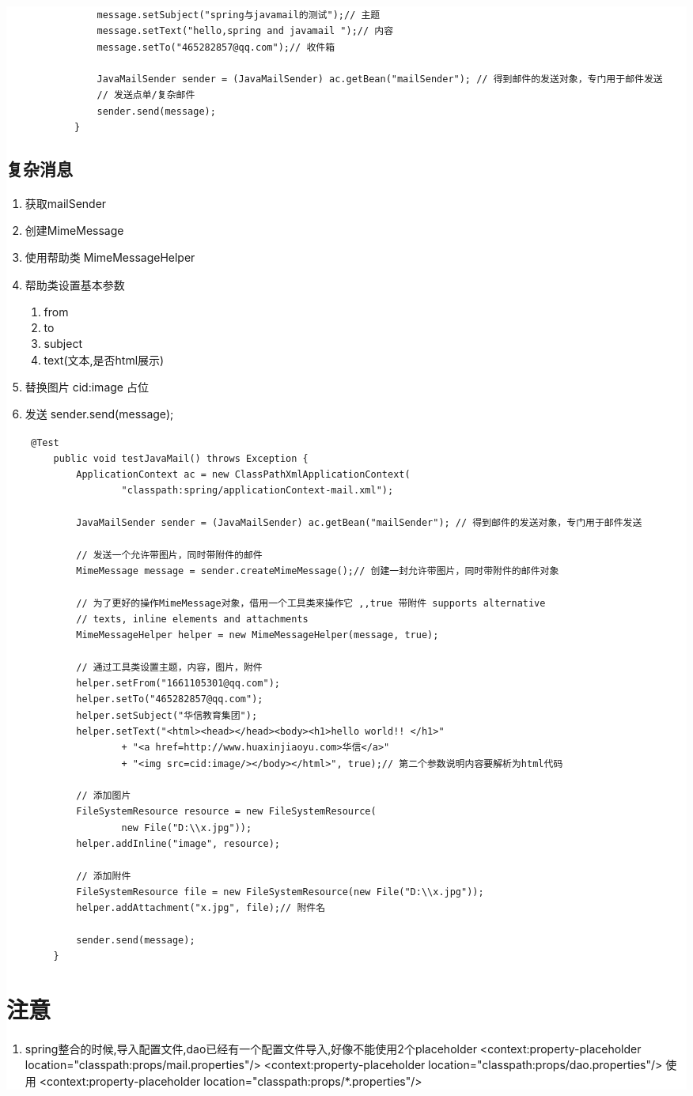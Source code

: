 					message.setSubject("spring与javamail的测试");// 主题
					message.setText("hello,spring and javamail ");// 内容
					message.setTo("465282857@qq.com");// 收件箱

					JavaMailSender sender = (JavaMailSender) ac.getBean("mailSender"); // 得到邮件的发送对象，专门用于邮件发送
					// 发送点单/复杂邮件
					sender.send(message);
				}

## 复杂消息 ##
1. 获取mailSender
2. 创建MimeMessage
3. 使用帮助类 MimeMessageHelper
4. 帮助类设置基本参数	
	1. from
	2. to
	3. subject
	4. text(文本,是否html展示)
5. 替换图片  cid:image 占位
6. 发送
	sender.send(message);

		@Test
			public void testJavaMail() throws Exception {
				ApplicationContext ac = new ClassPathXmlApplicationContext(
						"classpath:spring/applicationContext-mail.xml");
		
				JavaMailSender sender = (JavaMailSender) ac.getBean("mailSender"); // 得到邮件的发送对象，专门用于邮件发送
		
				// 发送一个允许带图片，同时带附件的邮件
				MimeMessage message = sender.createMimeMessage();// 创建一封允许带图片，同时带附件的邮件对象
		
				// 为了更好的操作MimeMessage对象，借用一个工具类来操作它 ,,true 带附件 supports alternative
				// texts, inline elements and attachments
				MimeMessageHelper helper = new MimeMessageHelper(message, true);
		
				// 通过工具类设置主题，内容，图片，附件
				helper.setFrom("1661105301@qq.com");
				helper.setTo("465282857@qq.com");
				helper.setSubject("华信教育集团");
				helper.setText("<html><head></head><body><h1>hello world!! </h1>"
						+ "<a href=http://www.huaxinjiaoyu.com>华信</a>"
						+ "<img src=cid:image/></body></html>", true);// 第二个参数说明内容要解析为html代码
		
				// 添加图片
				FileSystemResource resource = new FileSystemResource(
						new File("D:\\x.jpg"));
				helper.addInline("image", resource);

				// 添加附件
				FileSystemResource file = new FileSystemResource(new File("D:\\x.jpg"));
				helper.addAttachment("x.jpg", file);// 附件名
			
				sender.send(message);
			}

# 注意 #
1. spring整合的时候,导入配置文件,dao已经有一个配置文件导入,好像不能使用2个placeholder
		<context:property-placeholder location="classpath:props/mail.properties"/>
		<context:property-placeholder location="classpath:props/dao.properties"/>
	使用
		<context:property-placeholder location="classpath:props/*.properties"/>	